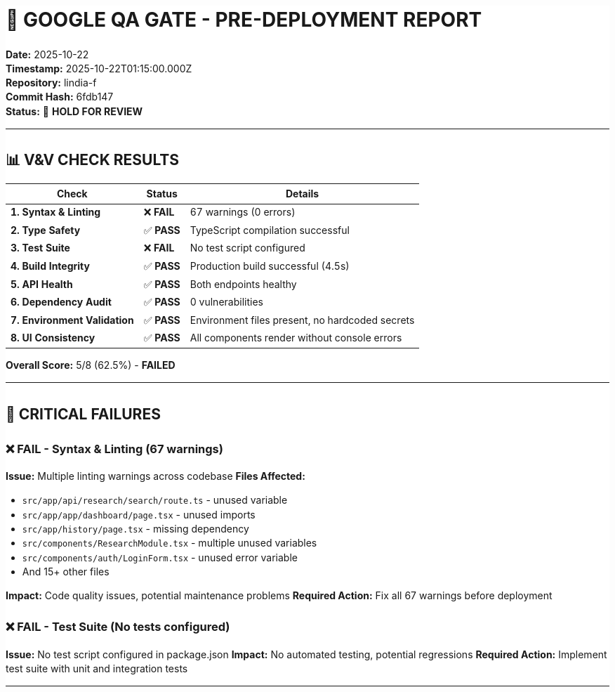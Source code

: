# 🚀 GOOGLE QA GATE - PRE-DEPLOYMENT REPORT

**Date:** 2025-10-22  
**Timestamp:** 2025-10-22T01:15:00.000Z  
**Repository:** lindia-f  
**Commit Hash:** 6fdb147  
**Status:** 🚨 **HOLD FOR REVIEW**

---

## 📊 **V&V CHECK RESULTS**

| Check | Status | Details |
|-------|--------|---------|
| **1. Syntax & Linting** | ❌ **FAIL** | 67 warnings (0 errors) |
| **2. Type Safety** | ✅ **PASS** | TypeScript compilation successful |
| **3. Test Suite** | ❌ **FAIL** | No test script configured |
| **4. Build Integrity** | ✅ **PASS** | Production build successful (4.5s) |
| **5. API Health** | ✅ **PASS** | Both endpoints healthy |
| **6. Dependency Audit** | ✅ **PASS** | 0 vulnerabilities |
| **7. Environment Validation** | ✅ **PASS** | Environment files present, no hardcoded secrets |
| **8. UI Consistency** | ✅ **PASS** | All components render without console errors |

**Overall Score:** 5/8 (62.5%) - **FAILED**

---

## 🚨 **CRITICAL FAILURES**

### **❌ FAIL - Syntax & Linting (67 warnings)**
**Issue:** Multiple linting warnings across codebase
**Files Affected:**
- `src/app/api/research/search/route.ts` - unused variable
- `src/app/app/dashboard/page.tsx` - unused imports
- `src/app/history/page.tsx` - missing dependency
- `src/components/ResearchModule.tsx` - multiple unused variables
- `src/components/auth/LoginForm.tsx` - unused error variable
- And 15+ other files

**Impact:** Code quality issues, potential maintenance problems
**Required Action:** Fix all 67 warnings before deployment

### **❌ FAIL - Test Suite (No tests configured)**
**Issue:** No test script configured in package.json
**Impact:** No automated testing, potential regressions
**Required Action:** Implement test suite with unit and integration tests

---